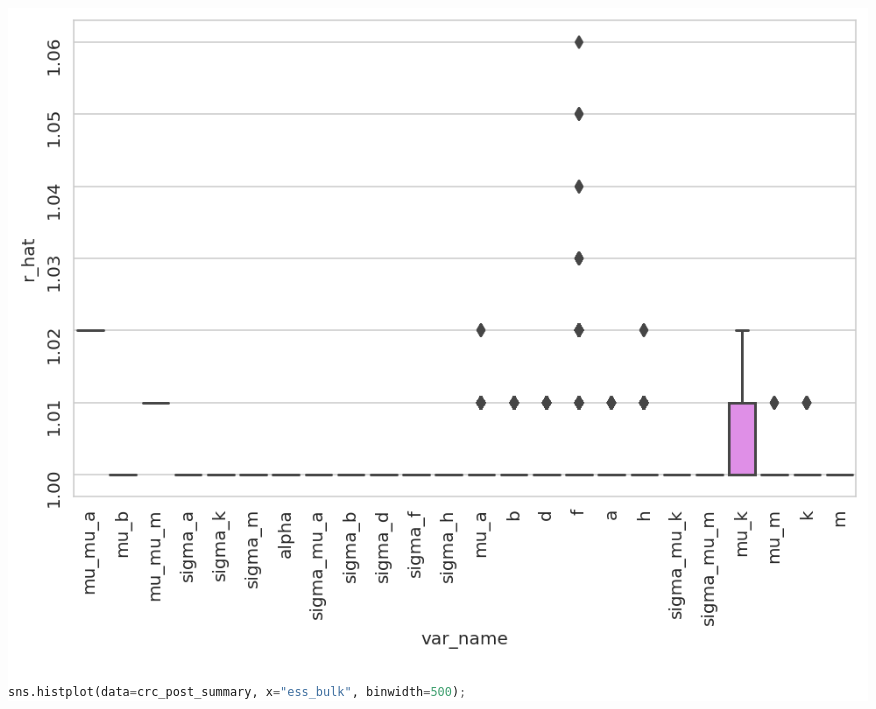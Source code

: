 ![png](035_single-lineage-colorectal-inspection_009_files/035_single-lineage-colorectal-inspection_009_22_0.png)




```python
sns.histplot(data=crc_post_summary, x="ess_bulk", binwidth=500);
```



